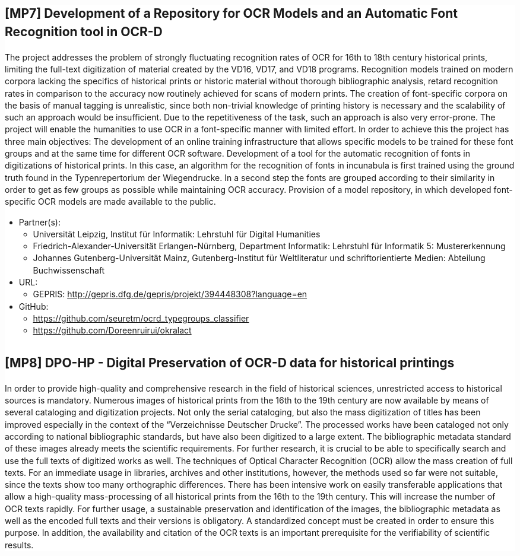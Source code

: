 ## [MP7] Development of a Repository for OCR Models and an Automatic Font Recognition tool in OCR-D

The project addresses the problem of strongly fluctuating recognition rates of
OCR for 16th to 18th century historical prints, limiting the full-text
digitization of material created by the VD16, VD17, and VD18
programs. Recognition models trained on modern corpora lacking the specifics of
historical prints or historic material without thorough bibliographic analysis,
retard recognition rates in comparison to the accuracy now routinely achieved
for scans of modern prints. The creation of font-specific corpora on the basis
of manual tagging is unrealistic, since both non-trivial knowledge of printing
history is necessary and the scalability of such an approach would be
insufficient. Due to the repetitiveness of the task, such an approach is also
very error-prone. The project will enable the humanities to use OCR in a
font-specific manner with limited effort. In order to achieve this the project
has three main objectives: The development of an online training infrastructure
that allows specific models to be trained for these font groups and at the same
time for different OCR software. Development of a tool for the automatic
recognition of fonts in digitizations of historical prints. In this case, an
algorithm for the recognition of fonts in incunabula is first trained using the
ground truth found in the Typenrepertorium der Wiegendrucke. In a second step
the fonts are grouped according to their similarity in order to get as few
groups as possible while maintaining OCR accuracy. Provision of a model
repository, in which developed font-specific OCR models are made available to
the public.

* Partner(s): 
  * Universität Leipzig,   Institut für Informatik: Lehrstuhl für Digital Humanities
  * Friedrich-Alexander-Universität Erlangen-Nürnberg, Department Informatik: Lehrstuhl für Informatik 5: Mustererkennung
  * Johannes Gutenberg-Universität Mainz, Gutenberg-Institut für Weltliteratur und schriftorientierte Medien: Abteilung Buchwissenschaft 
* URL: 
  * GEPRIS: http://gepris.dfg.de/gepris/projekt/394448308?language=en
* GitHub: 
  * https://github.com/seuretm/ocrd_typegroups_classifier
  * https://github.com/Doreenruirui/okralact

## [MP8] DPO-HP - Digital Preservation of OCR-D data for historical printings

In order to provide high-quality and comprehensive research in the field of
historical sciences, unrestricted access to historical sources is mandatory.
Numerous images of historical prints from the 16th to the 19th century are now
available by means of several cataloging and digitization projects. Not only
the serial cataloging, but also the mass digitization of titles has been
improved especially in the context of the “Verzeichnisse Deutscher Drucke”. The
processed works have been cataloged not only according to national
bibliographic standards, but have also been digitized to a large extent. The
bibliographic metadata standard of these images already meets the scientific
requirements. For further research, it is crucial to be able to specifically
search and use the full texts of digitized works as well. The techniques of
Optical Character Recognition (OCR) allow the mass creation of full texts. For
an immediate usage in libraries, archives and other institutions, however, the
methods used so far were not suitable, since the texts show too many
orthographic differences. There has been intensive work on easily transferable
applications that allow a high-quality mass-processing of all historical prints
from the 16th to the 19th century. This will increase the number of OCR texts
rapidly. For further usage, a sustainable preservation and identification of the
images, the bibliographic metadata as well as the encoded full texts and their
versions is obligatory. A standardized concept must be created in order to
ensure this purpose. In addition, the availability and citation of the OCR
texts is an important prerequisite for the verifiability of scientific results.